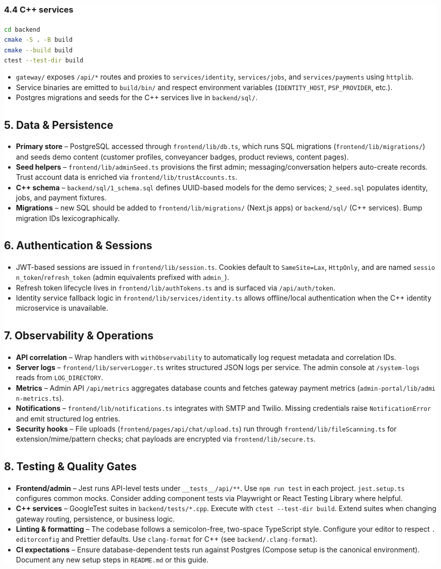 ### 4.4 C++ services
```bash
cd backend
cmake -S . -B build
cmake --build build
ctest --test-dir build
```
- `gateway/` exposes `/api/*` routes and proxies to `services/identity`, `services/jobs`, and `services/payments` using `httplib`.
- Service binaries are emitted to `build/bin/` and respect environment variables (`IDENTITY_HOST`, `PSP_PROVIDER`, etc.).
- Postgres migrations and seeds for the C++ services live in `backend/sql/`.

## 5. Data & Persistence
- **Primary store** – PostgreSQL accessed through `frontend/lib/db.ts`, which runs SQL migrations (`frontend/lib/migrations/`) and seeds demo content (customer profiles, conveyancer badges, product reviews, content pages).
- **Seed helpers** – `frontend/lib/adminSeed.ts` provisions the first admin; messaging/conversation helpers auto-create records. Trust account data is enriched via `frontend/lib/trustAccounts.ts`.
- **C++ schema** – `backend/sql/1_schema.sql` defines UUID-based models for the demo services; `2_seed.sql` populates identity, jobs, and payment fixtures.
- **Migrations** – new SQL should be added to `frontend/lib/migrations/` (Next.js apps) or `backend/sql/` (C++ services). Bump migration IDs lexicographically.

## 6. Authentication & Sessions
- JWT-based sessions are issued in `frontend/lib/session.ts`. Cookies default to `SameSite=Lax`, `HttpOnly`, and are named `session_token`/`refresh_token` (admin equivalents prefixed with `admin_`).
- Refresh token lifecycle lives in `frontend/lib/authTokens.ts` and is surfaced via `/api/auth/token`.
- Identity service fallback logic in `frontend/lib/services/identity.ts` allows offline/local authentication when the C++ identity microservice is unavailable.

## 7. Observability & Operations
- **API correlation** – Wrap handlers with `withObservability` to automatically log request metadata and correlation IDs.
- **Server logs** – `frontend/lib/serverLogger.ts` writes structured JSON logs per service. The admin console at `/system-logs` reads from `LOG_DIRECTORY`.
- **Metrics** – Admin API `/api/metrics` aggregates database counts and fetches gateway payment metrics (`admin-portal/lib/admin-metrics.ts`).
- **Notifications** – `frontend/lib/notifications.ts` integrates with SMTP and Twilio. Missing credentials raise `NotificationError` and emit structured log entries.
- **Security hooks** – File uploads (`frontend/pages/api/chat/upload.ts`) run through `frontend/lib/fileScanning.ts` for extension/mime/pattern checks; chat payloads are encrypted via `frontend/lib/secure.ts`.

## 8. Testing & Quality Gates
- **Frontend/admin** – Jest runs API-level tests under `__tests__/api/**`. Use `npm run test` in each project. `jest.setup.ts` configures common mocks. Consider adding component tests via Playwright or React Testing Library where helpful.
- **C++ services** – GoogleTest suites in `backend/tests/*.cpp`. Execute with `ctest --test-dir build`. Extend suites when changing gateway routing, persistence, or business logic.
- **Linting & formatting** – The codebase follows a semicolon-free, two-space TypeScript style. Configure your editor to respect `.editorconfig` and Prettier defaults. Use `clang-format` for C++ (see `backend/.clang-format`).
- **CI expectations** – Ensure database-dependent tests run against Postgres (Compose setup is the canonical environment). Document any new setup steps in `README.md` or this guide.
